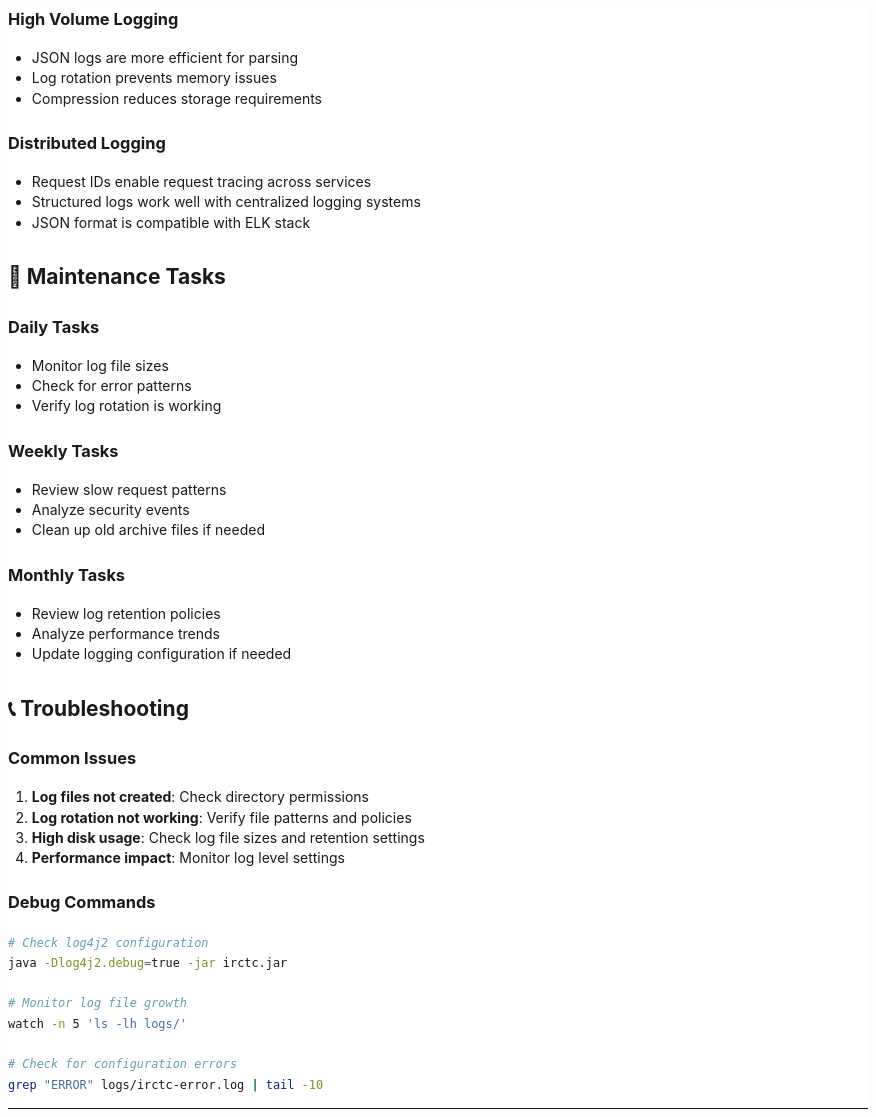 ### **High Volume Logging**
- JSON logs are more efficient for parsing
- Log rotation prevents memory issues
- Compression reduces storage requirements

### **Distributed Logging**
- Request IDs enable request tracing across services
- Structured logs work well with centralized logging systems
- JSON format is compatible with ELK stack

## 🔄 **Maintenance Tasks**

### **Daily Tasks**
- Monitor log file sizes
- Check for error patterns
- Verify log rotation is working

### **Weekly Tasks**
- Review slow request patterns
- Analyze security events
- Clean up old archive files if needed

### **Monthly Tasks**
- Review log retention policies
- Analyze performance trends
- Update logging configuration if needed

## 📞 **Troubleshooting**

### **Common Issues**
1. **Log files not created**: Check directory permissions
2. **Log rotation not working**: Verify file patterns and policies
3. **High disk usage**: Check log file sizes and retention settings
4. **Performance impact**: Monitor log level settings

### **Debug Commands**
```bash
# Check log4j2 configuration
java -Dlog4j2.debug=true -jar irctc.jar

# Monitor log file growth
watch -n 5 'ls -lh logs/'

# Check for configuration errors
grep "ERROR" logs/irctc-error.log | tail -10
```

---
